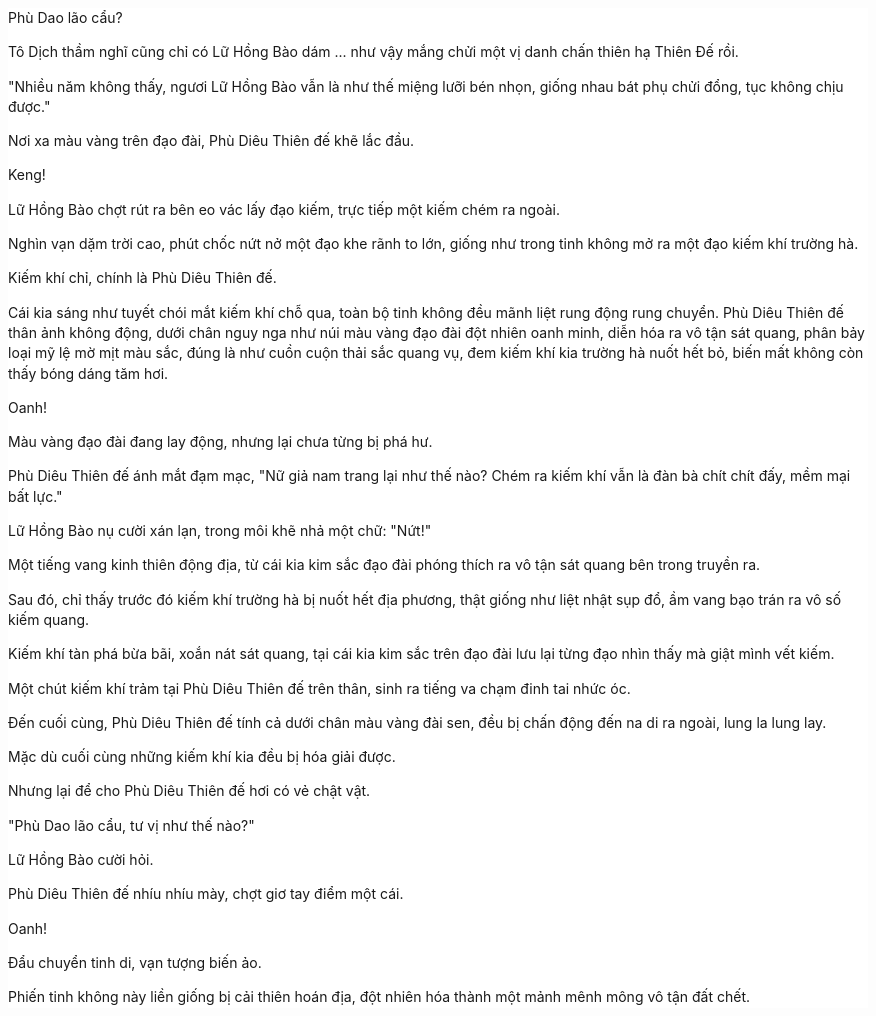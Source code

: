 Phù Dao lão cẩu?

Tô Dịch thầm nghĩ cũng chỉ có Lữ Hồng Bào dám ... như vậy mắng chửi một vị danh chấn thiên hạ Thiên Đế rồi.

"Nhiều năm không thấy, ngươi Lữ Hồng Bào vẫn là như thế miệng lưỡi bén nhọn, giống nhau bát phụ chửi đổng, tục không chịu được."

Nơi xa màu vàng trên đạo đài, Phù Diêu Thiên đế khẽ lắc đầu.

Keng!

Lữ Hồng Bào chợt rút ra bên eo vác lấy đạo kiếm, trực tiếp một kiếm chém ra ngoài.

Nghìn vạn dặm trời cao, phút chốc nứt nở một đạo khe rãnh to lớn, giống như trong tinh không mở ra một đạo kiếm khí trường hà.

Kiếm khí chỉ, chính là Phù Diêu Thiên đế.

Cái kia sáng như tuyết chói mắt kiếm khí chỗ qua, toàn bộ tinh không đều mãnh liệt rung động rung chuyển. Phù Diêu Thiên đế thân ảnh không động, dưới chân nguy nga như núi màu vàng đạo đài đột nhiên oanh minh, diễn hóa ra vô tận sát quang, phân bảy loại mỹ lệ mờ mịt màu sắc, đúng là như cuồn cuộn thải sắc quang vụ, đem kiếm khí kia trường hà nuốt hết bỏ, biến mất không còn thấy bóng dáng tăm hơi.

Oanh!

Màu vàng đạo đài đang lay động, nhưng lại chưa từng bị phá hư.

Phù Diêu Thiên đế ánh mắt đạm mạc, "Nữ giả nam trang lại như thế nào? Chém ra kiếm khí vẫn là đàn bà chít chít đấy, mềm mại bất lực."

Lữ Hồng Bào nụ cười xán lạn, trong môi khẽ nhả một chữ: "Nứt!"

Một tiếng vang kinh thiên động địa, từ cái kia kim sắc đạo đài phóng thích ra vô tận sát quang bên trong truyền ra.

Sau đó, chỉ thấy trước đó kiếm khí trường hà bị nuốt hết địa phương, thật giống như liệt nhật sụp đổ, ầm vang bạo trán ra vô số kiếm quang.

Kiếm khí tàn phá bừa bãi, xoắn nát sát quang, tại cái kia kim sắc trên đạo đài lưu lại từng đạo nhìn thấy mà giật mình vết kiếm.

Một chút kiếm khí trảm tại Phù Diêu Thiên đế trên thân, sinh ra tiếng va chạm đinh tai nhức óc.

Đến cuối cùng, Phù Diêu Thiên đế tính cả dưới chân màu vàng đài sen, đều bị chấn động đến na di ra ngoài, lung la lung lay.

Mặc dù cuối cùng những kiếm khí kia đều bị hóa giải được.

Nhưng lại để cho Phù Diêu Thiên đế hơi có vẻ chật vật.

"Phù Dao lão cẩu, tư vị như thế nào?"

Lữ Hồng Bào cười hỏi.

Phù Diêu Thiên đế nhíu nhíu mày, chợt giơ tay điểm một cái.

Oanh!

Đẩu chuyển tinh di, vạn tượng biến ảo.

Phiến tinh không này liền giống bị cải thiên hoán địa, đột nhiên hóa thành một mảnh mênh mông vô tận đất chết.
